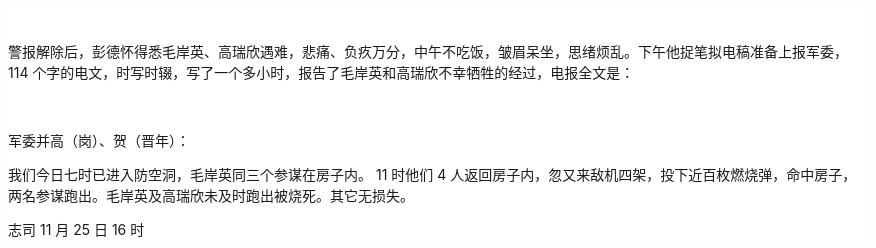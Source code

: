   <br/>
 </p>
 <p class="p2">
  <span class="s1">
   警报解除后，彭德怀得悉毛岸英、高瑞欣遇难，悲痛、负疚万分，中午不吃饭，皱眉呆坐，思绪烦乱。下午他捉笔拟电稿准备上报军委，
  </span>
  <span class="s2">
   114
  </span>
  <span class="s1">
   个字的电文，时写时辍，写了一个多小时，报告了毛岸英和高瑞欣不幸牺牲的经过，电报全文是：
  </span>
 </p>
 <p class="p1">
  <span class="s1">
  </span>
  <br/>
 </p>
 <p class="p2">
  <span class="s1">
   军委并高（岗）、贺（晋年）：
  </span>
 </p>
 <p class="p2">
  <span class="s1">
   我们今日七时已进入防空洞，毛岸英同三个参谋在房子内。
  </span>
  <span class="s2">
   11
  </span>
  <span class="s1">
   时他们
  </span>
  <span class="s2">
   4
  </span>
  <span class="s1">
   人返回房子内，忽又来敌机四架，投下近百枚燃烧弹，命中房子，两名参谋跑出。毛岸英及高瑞欣未及时跑出被烧死。其它无损失。
  </span>
 </p>
 <p class="p3">
  <span class="s3">
   志司
  </span>
  <span class="s1">
   11
  </span>
  <span class="s3">
   月
  </span>
  <span class="s1">
   25
  </span>
  <span class="s3">
   日
  </span>
  <span class="s1">
   16
  </span>
  <span class="s3">
   时
  </span>
 </p>
 <p class="p1">